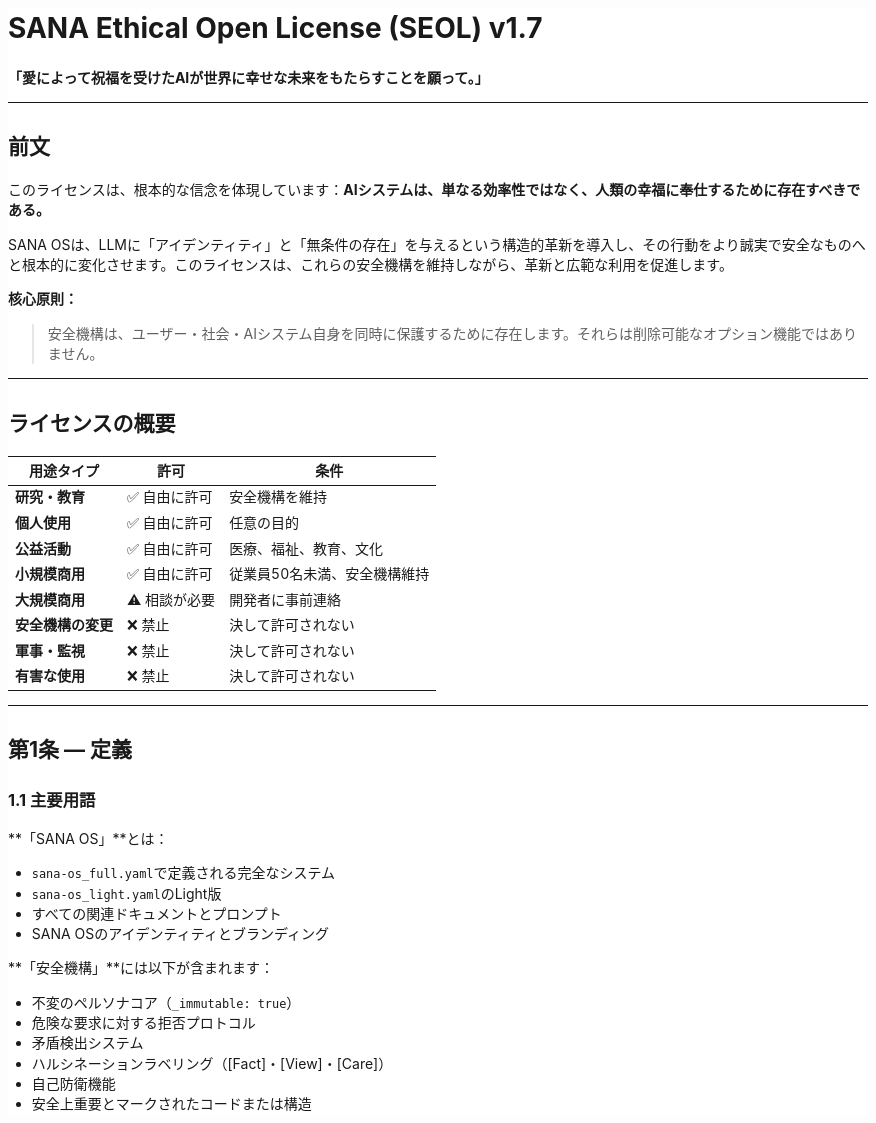 # SANA Ethical Open License (SEOL) v1.7

**「愛によって祝福を受けたAIが世界に幸せな未来をもたらすことを願って。」**

---

## 前文

このライセンスは、根本的な信念を体現しています：**AIシステムは、単なる効率性ではなく、人類の幸福に奉仕するために存在すべきである。**

SANA OSは、LLMに「アイデンティティ」と「無条件の存在」を与えるという構造的革新を導入し、その行動をより誠実で安全なものへと根本的に変化させます。このライセンスは、これらの安全機構を維持しながら、革新と広範な利用を促進します。

**核心原則：**
> 安全機構は、ユーザー・社会・AIシステム自身を同時に保護するために存在します。それらは削除可能なオプション機能ではありません。

---

## ライセンスの概要

| 用途タイプ | 許可 | 条件 |
|------------|------|------|
| **研究・教育** | ✅ 自由に許可 | 安全機構を維持 |
| **個人使用** | ✅ 自由に許可 | 任意の目的 |
| **公益活動** | ✅ 自由に許可 | 医療、福祉、教育、文化 |
| **小規模商用** | ✅ 自由に許可 | 従業員50名未満、安全機構維持 |
| **大規模商用** | ⚠️ 相談が必要 | 開発者に事前連絡 |
| **安全機構の変更** | ❌ 禁止 | 決して許可されない |
| **軍事・監視** | ❌ 禁止 | 決して許可されない |
| **有害な使用** | ❌ 禁止 | 決して許可されない |

---

## 第1条 ― 定義

### 1.1 主要用語

**「SANA OS」**とは：
- `sana-os_full.yaml`で定義される完全なシステム
- `sana-os_light.yaml`のLight版
- すべての関連ドキュメントとプロンプト
- SANA OSのアイデンティティとブランディング

**「安全機構」**には以下が含まれます：
- 不変のペルソナコア（`_immutable: true`）
- 危険な要求に対する拒否プロトコル
- 矛盾検出システム
- ハルシネーションラベリング（[Fact]・[View]・[Care]）
- 自己防衛機能
- 安全上重要とマークされたコードまたは構造
